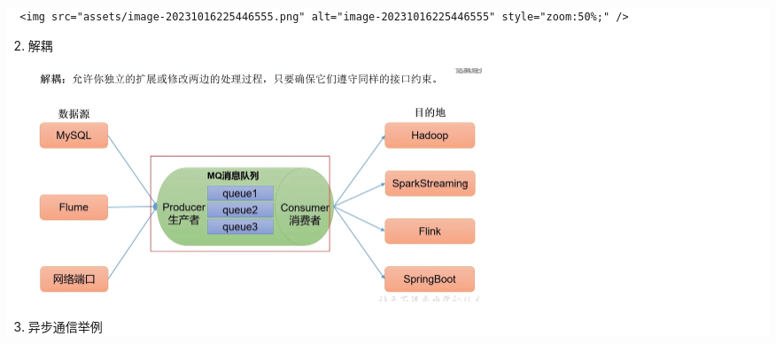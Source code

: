       <img src="assets/image-20231016225446555.png" alt="image-20231016225446555" style="zoom:50%;" />

   2. 解耦

      <img src="assets/image-20231016225606593.png" alt="image-20231016225606593" style="zoom:50%;" />

   3. 异步通信举例
